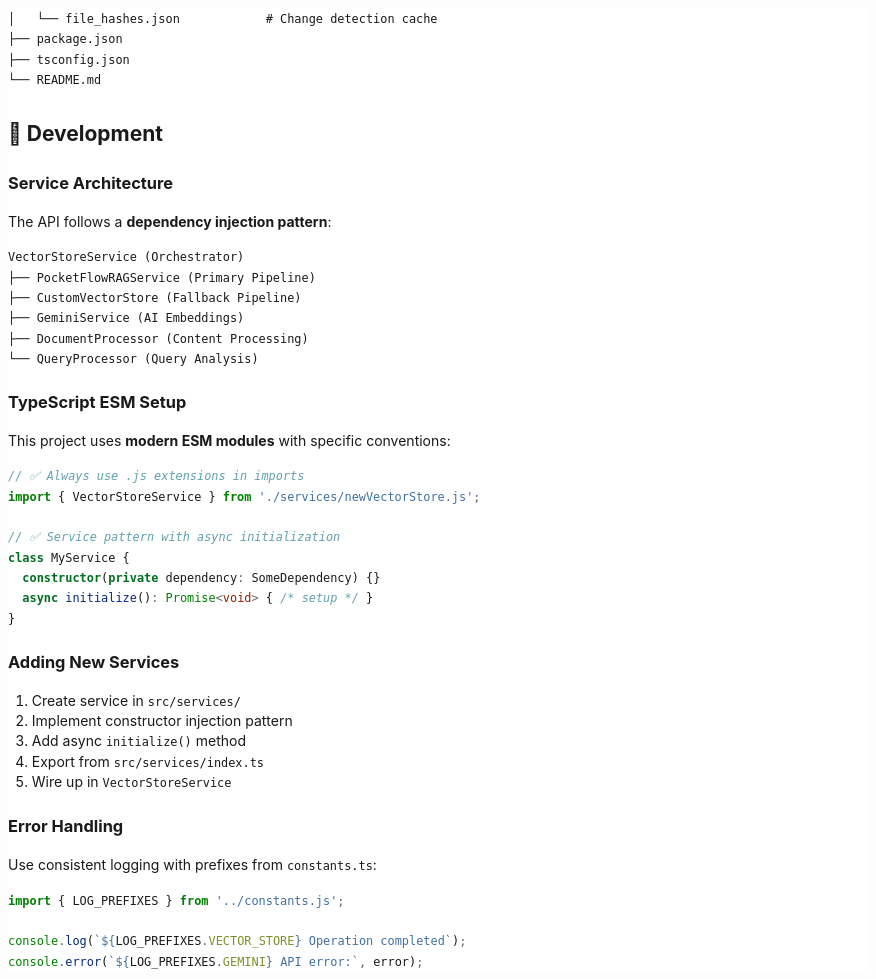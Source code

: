 ```
│   └── file_hashes.json            # Change detection cache
├── package.json
├── tsconfig.json
└── README.md
```

## 🔧 Development

### Service Architecture

The API follows a **dependency injection pattern**:

```
VectorStoreService (Orchestrator)
├── PocketFlowRAGService (Primary Pipeline)
├── CustomVectorStore (Fallback Pipeline)
├── GeminiService (AI Embeddings)
├── DocumentProcessor (Content Processing)
└── QueryProcessor (Query Analysis)
```

### TypeScript ESM Setup

This project uses **modern ESM modules** with specific conventions:

```typescript
// ✅ Always use .js extensions in imports
import { VectorStoreService } from './services/newVectorStore.js';

// ✅ Service pattern with async initialization
class MyService {
  constructor(private dependency: SomeDependency) {}
  async initialize(): Promise<void> { /* setup */ }
}
```

### Adding New Services

1. Create service in `src/services/`
2. Implement constructor injection pattern
3. Add async `initialize()` method
4. Export from `src/services/index.ts`
5. Wire up in `VectorStoreService`

### Error Handling

Use consistent logging with prefixes from `constants.ts`:

```typescript
import { LOG_PREFIXES } from '../constants.js';

console.log(`${LOG_PREFIXES.VECTOR_STORE} Operation completed`);
console.error(`${LOG_PREFIXES.GEMINI} API error:`, error);
```
